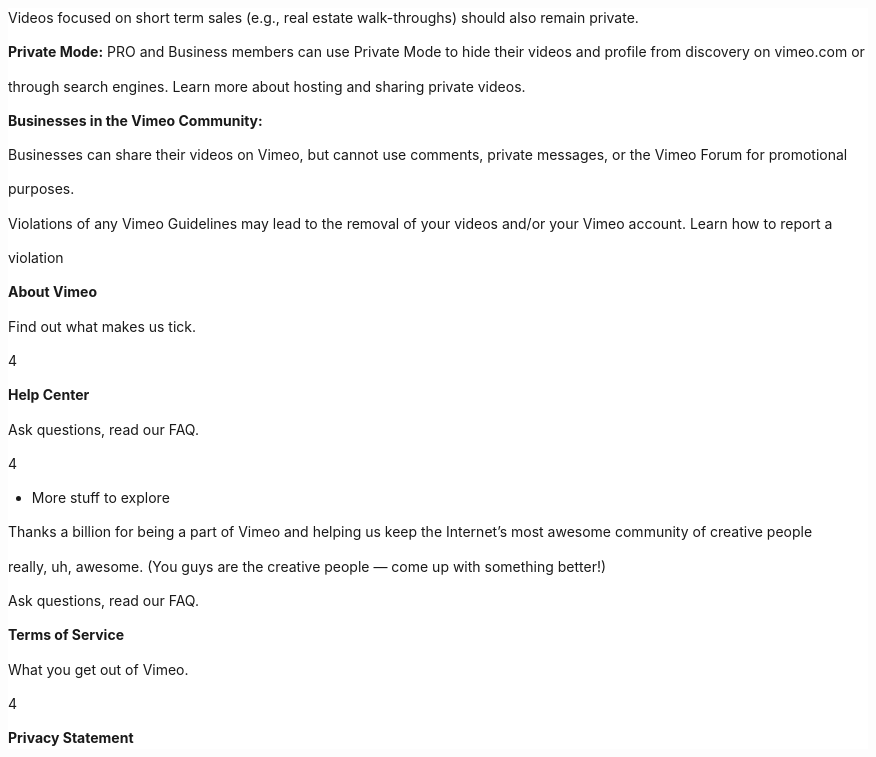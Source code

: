 
Videos focused on short term sales (e.g., real estate walk-throughs) should also remain private.


**Private Mode:** PRO and Business members can use Private Mode to hide their videos and profile from discovery on vimeo.com or


through search engines. Learn more about hosting and sharing private videos.


**Businesses in the Vimeo Community:**


Businesses can share their videos on Vimeo, but cannot use comments, private messages, or the Vimeo Forum for promotional


purposes.


Violations of any Vimeo Guidelines may lead to the removal of your videos and/or your Vimeo account. Learn how to report a


violation


**About Vimeo**


Find out what makes us tick.


4


**Help Center**


Ask questions, read our FAQ.


4



+ More stuff to explore


Thanks a billion for being a part of Vimeo and helping us keep the Internet’s most awesome community of creative people


really, uh, awesome. (You guys are the creative people — come up with something better!)


Ask questions, read our FAQ.


**Terms of Service**


What you get out of Vimeo.


4


**Privacy Statement**
